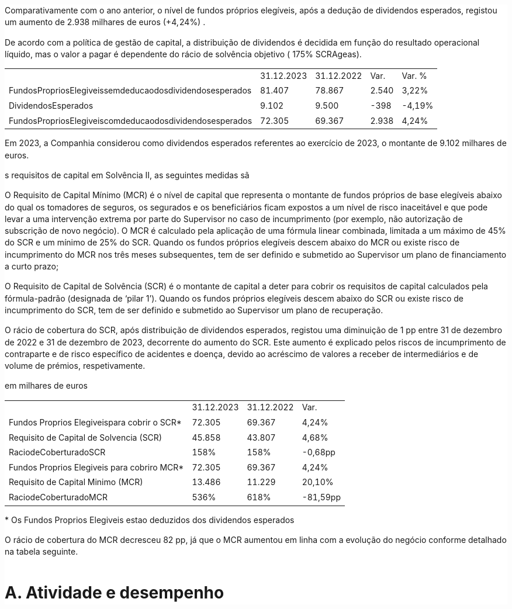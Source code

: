 Comparativamente com o ano anterior, o nível de fundos próprios elegíveis, após a dedução de dividendos esperados, registou um aumento de 2.938 milhares de euros $(+4,\!24\%)$ .  

De acordo com a política de gestão de capital, a distribuição de dividendos é decidida em função do resultado operacional líquido, mas o valor a pagar é dependente do rácio de solvência objetivo ( $175\%$ SCRAgeas).  

<html><body><table><tr><td></td><td>31.12.2023</td><td>31.12.2022</td><td>Var.</td><td>Var. %</td></tr><tr><td>FundosPropriosElegiveissemdeducaodosdividendosesperados</td><td>81.407</td><td>78.867</td><td>2.540</td><td>3,22%</td></tr><tr><td>DividendosEsperados</td><td>9.102</td><td>9.500</td><td>-398</td><td>-4,19%</td></tr><tr><td>FundosPropriosElegiveiscomdeducaodosdividendosesperados</td><td>72.305</td><td>69.367</td><td>2.938</td><td>4,24%</td></tr></table></body></html>  

Em 2023, a Companhia considerou como dividendos esperados referentes ao exercício de 2023, o montante de 9.102 milhares de euros.  

s requisitos de capital em Solvência II, as seguintes medidas sã  

O Requisito de Capital Mínimo (MCR) é o nível de capital que representa o montante de fundos próprios de base elegíveis abaixo do qual os tomadores de seguros, os segurados e os beneficiários ficam expostos a um nível de risco inaceitável e que pode levar a uma intervenção extrema por parte do Supervisor no caso de incumprimento (por exemplo, não autorização de subscrição de novo negócio). O MCR é calculado pela aplicação de uma fórmula linear combinada, limitada a um máximo de $45\%$ do SCR e um mínimo de $25\%$ do SCR. Quando os fundos próprios elegíveis descem abaixo do MCR ou existe risco de incumprimento do MCR nos três meses subsequentes, tem de ser definido e submetido ao Supervisor um plano de financiamento a curto prazo;  

O Requisito de Capital de Solvência (SCR) é o montante de capital a deter para cobrir os requisitos de capital calculados pela fórmula-padrão (designada de ‘pilar 1’). Quando os fundos próprios elegíveis descem abaixo do SCR ou existe risco de incumprimento do SCR, tem de ser definido e submetido ao Supervisor um plano de recuperação.  

O rácio de cobertura do SCR, após distribuição de dividendos esperados, registou uma diminuição de 1 pp entre 31 de dezembro de 2022 e 31 de dezembro de 2023, decorrente do aumento do SCR. Este aumento é explicado pelos riscos de incumprimento de contraparte e de risco específico de acidentes e doença, devido ao acréscimo de valores a receber de intermediários e de volume de prémios, respetivamente.  

em milhares de euros   


<html><body><table><tr><td></td><td>31.12.2023</td><td>31.12.2022</td><td>Var.</td></tr><tr><td>Fundos Proprios Elegiveispara cobrir o SCR*</td><td>72.305</td><td>69.367</td><td>4,24%</td></tr><tr><td>Requisito de Capital de Solvencia (SCR)</td><td>45.858</td><td>43.807</td><td>4,68%</td></tr><tr><td>RaciodeCoberturadoSCR</td><td>158%</td><td>158%</td><td>-0,68pp</td></tr><tr><td>Fundos Proprios Elegiveis para cobriro MCR*</td><td>72.305</td><td>69.367</td><td>4,24%</td></tr><tr><td>Requisito de Capital Minimo (MCR)</td><td>13.486</td><td>11.229</td><td>20,10%</td></tr><tr><td>RaciodeCoberturadoMCR</td><td>536%</td><td>618%</td><td>-81,59pp</td></tr></table></body></html>

\* Os Fundos Proprios Elegiveis estao deduzidos dos dividendos esperados  

O rácio de cobertura do MCR decresceu 82 pp, já que o MCR aumentou em linha com a evolução do negócio conforme detalhado na tabela seguinte.  

# A. Atividade e desempenho  
